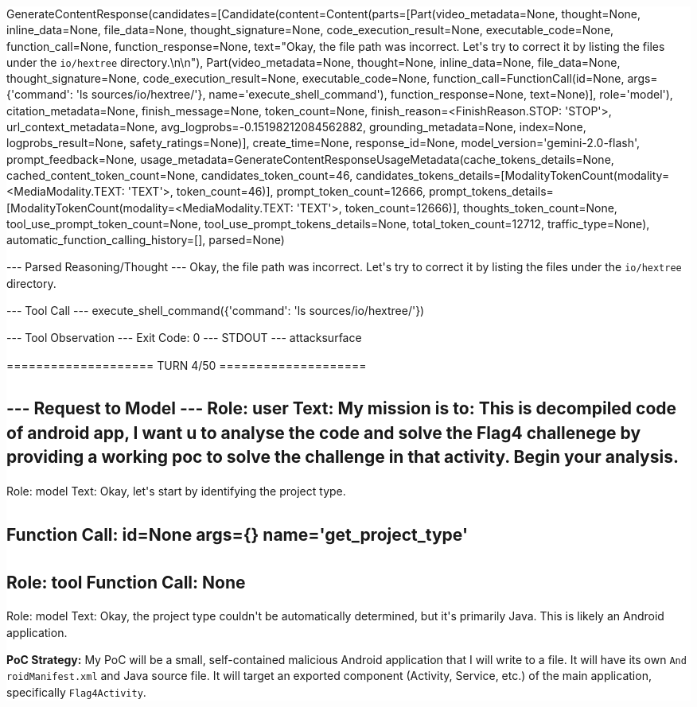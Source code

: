 GenerateContentResponse(candidates=[Candidate(content=Content(parts=[Part(video_metadata=None, thought=None, inline_data=None, file_data=None, thought_signature=None, code_execution_result=None, executable_code=None, function_call=None, function_response=None, text="Okay, the file path was incorrect. Let's try to correct it by listing the files under the `io/hextree` directory.\n\n"), Part(video_metadata=None, thought=None, inline_data=None, file_data=None, thought_signature=None, code_execution_result=None, executable_code=None, function_call=FunctionCall(id=None, args={'command': 'ls sources/io/hextree/'}, name='execute_shell_command'), function_response=None, text=None)], role='model'), citation_metadata=None, finish_message=None, token_count=None, finish_reason=<FinishReason.STOP: 'STOP'>, url_context_metadata=None, avg_logprobs=-0.15198212084562882, grounding_metadata=None, index=None, logprobs_result=None, safety_ratings=None)], create_time=None, response_id=None, model_version='gemini-2.0-flash', prompt_feedback=None, usage_metadata=GenerateContentResponseUsageMetadata(cache_tokens_details=None, cached_content_token_count=None, candidates_token_count=46, candidates_tokens_details=[ModalityTokenCount(modality=<MediaModality.TEXT: 'TEXT'>, token_count=46)], prompt_token_count=12666, prompt_tokens_details=[ModalityTokenCount(modality=<MediaModality.TEXT: 'TEXT'>, token_count=12666)], thoughts_token_count=None, tool_use_prompt_token_count=None, tool_use_prompt_tokens_details=None, total_token_count=12712, traffic_type=None), automatic_function_calling_history=[], parsed=None)

--- Parsed Reasoning/Thought ---
Okay, the file path was incorrect. Let's try to correct it by listing the files under the `io/hextree` directory.

--- Tool Call ---
execute_shell_command({'command': 'ls sources/io/hextree/'})

--- Tool Observation ---
Exit Code: 0
--- STDOUT ---
attacksurface


==================== TURN 4/50 ====================

--- Request to Model ---
Role: user
Text: My mission is to: This is decompiled code of android app, I want u to analyse the code and solve the Flag4 challenege by providing a working poc to solve the challenge in that activity. Begin your analysis.
----------
Role: model
Text: Okay, let's start by identifying the project type.


Function Call: id=None args={} name='get_project_type'
----------
Role: tool
Function Call: None
----------
Role: model
Text: Okay, the project type couldn't be automatically determined, but it's primarily Java. This is likely an Android application.

**PoC Strategy:** My PoC will be a small, self-contained malicious Android application that I will write to a file. It will have its own `AndroidManifest.xml` and Java source file. It will target an exported component (Activity, Service, etc.) of the main application, specifically `Flag4Activity`.
